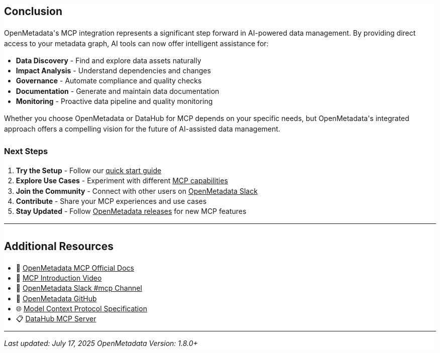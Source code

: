## Conclusion

OpenMetadata's MCP integration represents a significant step forward in AI-powered data management. By providing direct access to your metadata graph, AI tools can now offer intelligent assistance for:

- **Data Discovery** - Find and explore data assets naturally
- **Impact Analysis** - Understand dependencies and changes  
- **Governance** - Automate compliance and quality checks
- **Documentation** - Generate and maintain data documentation
- **Monitoring** - Proactive data pipeline and quality monitoring

Whether you choose OpenMetadata or DataHub for MCP depends on your specific needs, but OpenMetadata's integrated approach offers a compelling vision for the future of AI-assisted data management.

### Next Steps

1. **Try the Setup** - Follow our [quick start guide](#setup-guide)
2. **Explore Use Cases** - Experiment with different [MCP capabilities](#use-cases--examples)
3. **Join the Community** - Connect with other users on [OpenMetadata Slack](https://slack.open-metadata.org/)
4. **Contribute** - Share your MCP experiences and use cases
5. **Stay Updated** - Follow [OpenMetadata releases](https://github.com/open-metadata/OpenMetadata/releases) for new MCP features

---

## Additional Resources

- 📖 [OpenMetadata MCP Official Docs](https://docs.open-metadata.org/latest/how-to-guides/mcp/claude)
- 🎥 [MCP Introduction Video](https://www.youtube.com/watch?v=AuYBaXC8-M4)
- 💬 [OpenMetadata Slack #mcp Channel](https://slack.open-metadata.org/)
- 🔧 [OpenMetadata GitHub](https://github.com/open-metadata/OpenMetadata)
- 🌐 [Model Context Protocol Specification](https://modelcontextprotocol.io/)
- 📋 [DataHub MCP Server](https://github.com/acryldata/mcp-server-datahub)

---

*Last updated: July 17, 2025*
*OpenMetadata Version: 1.8.0+*
